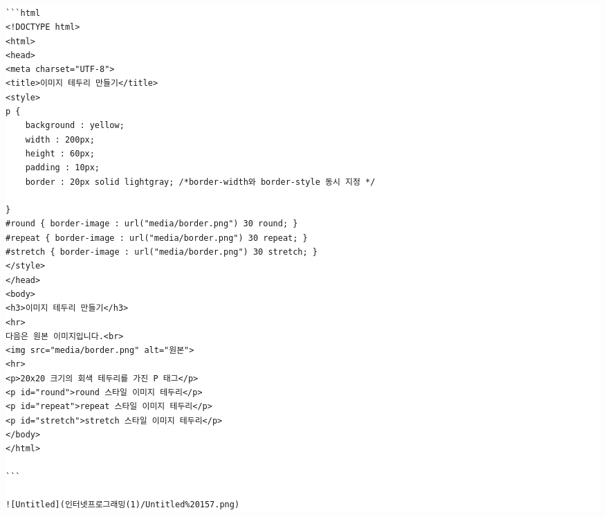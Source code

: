     ```html
    <!DOCTYPE html>
    <html>
    <head>
    <meta charset="UTF-8">
    <title>이미지 테두리 만들기</title>
    <style>
    p {
        background : yellow;
        width : 200px; 
        height : 60px;
        padding : 10px; 
        border : 20px solid lightgray; /*border-width와 border-style 동시 지정 */
        
    }
    #round { border-image : url("media/border.png") 30 round; }
    #repeat { border-image : url("media/border.png") 30 repeat; }
    #stretch { border-image : url("media/border.png") 30 stretch; }
    </style>
    </head>
    <body>
    <h3>이미지 테두리 만들기</h3>
    <hr>
    다음은 원본 이미지입니다.<br>
    <img src="media/border.png" alt="원본">
    <hr>
    <p>20x20 크기의 회색 테두리를 가진 P 태그</p>
    <p id="round">round 스타일 이미지 테두리</p>
    <p id="repeat">repeat 스타일 이미지 테두리</p>
    <p id="stretch">stretch 스타일 이미지 테두리</p>
    </body>
    </html>
    
    ```
    
    ![Untitled](인터넷프로그래밍(1)/Untitled%20157.png)
    